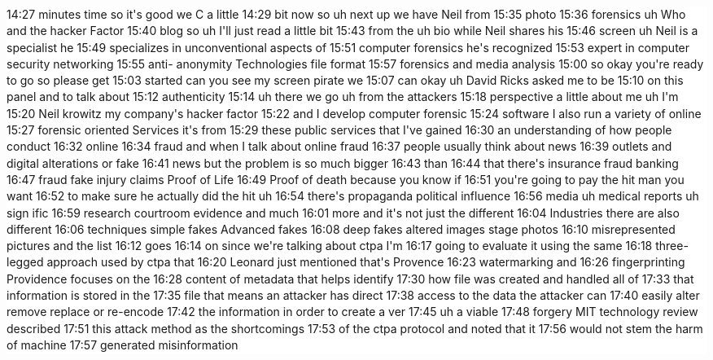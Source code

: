 14:27 minutes time so it's good we C a little
14:29 bit now so uh next up we have Neil from
15:35 photo
15:36 forensics uh Who and the hacker Factor
15:40 blog so uh I'll just read a little bit
15:43 from the uh bio while Neil shares his
15:46 screen uh Neil is a specialist he
15:49 specializes in unconventional aspects of
15:51 computer forensics he's recognized
15:53 expert in computer security networking
15:55 anti- anonymity Technologies file format
15:57 forensics and media analysis
15:00 so okay you're ready to go so please get
15:03 started can you see my screen pirate we
15:07 can okay uh David Ricks asked me to be
15:10 on this panel and to talk about
15:12 authenticity
15:14 uh there we go uh from the attackers
15:18 perspective a little about me uh I'm
15:20 Neil krowitz my company's hacker factor
15:22 and I develop computer forensic
15:24 software I also run a variety of online
15:27 forensic oriented Services it's from
15:29 these public services that I've gained
16:30 an understanding of how people conduct
16:32 online
16:34 fraud and when I talk about online fraud
16:37 people usually think about news
16:39 outlets and digital alterations or fake
16:41 news but the problem is so much bigger
16:43 than
16:44 that there's insurance fraud banking
16:47 fraud fake injury claims Proof of Life
16:49 Proof of death because you know if
16:51 you're going to pay the hit man you want
16:52 to make sure he actually did the hit uh
16:54 there's propaganda political influence
16:56 media uh medical reports uh sign ific
16:59 research courtroom evidence and much
16:01 more and it's not just the different
16:04 Industries there are also different
16:06 techniques simple fakes Advanced fakes
16:08 deep fakes altered images stage photos
16:10 misrepresented pictures and the list
16:12 goes
16:14 on since we're talking about ctpa I'm
16:17 going to evaluate it using the same
16:18 three-legged approach used by ctpa that
16:20 Leonard just mentioned that's Provence
16:23 watermarking and
16:26 fingerprinting Providence focuses on the
16:28 content of metadata that helps identify
17:30 how file was created and handled all of
17:33 that information is stored in the
17:35 file that means an attacker has direct
17:38 access to the data the attacker can
17:40 easily alter remove replace or re-encode
17:42 the information in order to create a ver
17:45 uh a viable
17:48 forgery MIT technology review described
17:51 this attack method as the shortcomings
17:53 of the ctpa protocol and noted that it
17:56 would not stem the harm of machine
17:57 generated misinformation